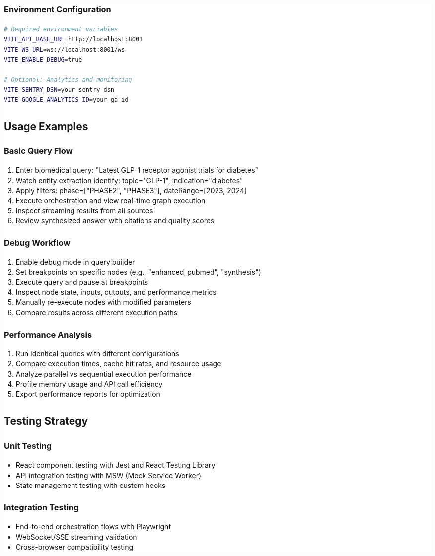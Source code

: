 ### Environment Configuration
```bash
# Required environment variables
VITE_API_BASE_URL=http://localhost:8001
VITE_WS_URL=ws://localhost:8001/ws
VITE_ENABLE_DEBUG=true

# Optional: Analytics and monitoring
VITE_SENTRY_DSN=your-sentry-dsn
VITE_GOOGLE_ANALYTICS_ID=your-ga-id
```

## Usage Examples

### Basic Query Flow
1. Enter biomedical query: "Latest GLP-1 receptor agonist trials for diabetes"
2. Watch entity extraction identify: topic="GLP-1", indication="diabetes" 
3. Apply filters: phase=["PHASE2", "PHASE3"], dateRange=[2023, 2024]
4. Execute orchestration and view real-time graph execution
5. Inspect streaming results from all sources
6. Review synthesized answer with citations and quality scores

### Debug Workflow
1. Enable debug mode in query builder
2. Set breakpoints on specific nodes (e.g., "enhanced_pubmed", "synthesis")
3. Execute query and pause at breakpoints
4. Inspect node state, inputs, outputs, and performance metrics
5. Manually re-execute nodes with modified parameters
6. Compare results across different execution paths

### Performance Analysis
1. Run identical queries with different configurations
2. Compare execution times, cache hit rates, and resource usage
3. Analyze parallel vs sequential execution performance
4. Profile memory usage and API call efficiency
5. Export performance reports for optimization

## Testing Strategy

### Unit Testing
- React component testing with Jest and React Testing Library
- API integration testing with MSW (Mock Service Worker)
- State management testing with custom hooks

### Integration Testing
- End-to-end orchestration flows with Playwright
- WebSocket/SSE streaming validation
- Cross-browser compatibility testing
